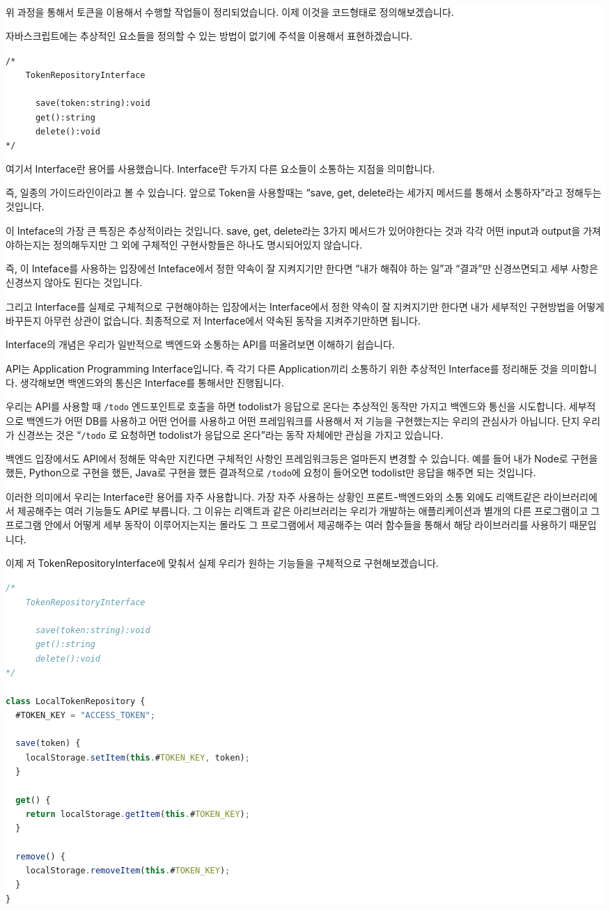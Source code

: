 위 과정을 통해서 토큰을 이용해서 수행할 작업들이 정리되었습니다. 이제 이것을 코드형태로 정의해보겠습니다.

자바스크립트에는 추상적인 요소들을 정의할 수 있는 방법이 없기에 주석을 이용해서 표현하겠습니다.

```tsx
/*
	TokenRepositoryInterface

	  save(token:string):void
	  get():string
	  delete():void
*/
```

여기서 Interface란 용어를 사용했습니다. Interface란 두가지 다른 요소들이 소통하는 지점을 의미합니다.

즉, 일종의 가이드라인이라고 볼 수 있습니다. 앞으로 Token을 사용할때는 “save, get, delete라는 세가지 메서드를 통해서 소통하자”라고 정해두는 것입니다.

이 Inteface의 가장 큰 특징은 추상적이라는 것입니다. save, get, delete라는 3가지 메서드가 있어야한다는 것과 각각 어떤 input과 output을 가져야하는지는 정의해두지만 그 외에 구체적인 구현사항들은 하나도 명시되어있지 않습니다.

즉, 이 Inteface를 사용하는 입장에선 Inteface에서 정한 약속이 잘 지켜지기만 한다면 “내가 해줘야 하는 일”과 “결과”만 신경쓰면되고 세부 사항은 신경쓰지 않아도 된다는 것입니다.

그리고 Interface를 실제로 구체적으로 구현해야하는 입장에서는 Interface에서 정한 약속이 잘 지켜지기만 한다면 내가 세부적인 구현방법을 어떻게 바꾸든지 아무런 상관이 없습니다. 최종적으로 저 Interface에서 약속된 동작을 지켜주기만하면 됩니다.

Interface의 개념은 우리가 일반적으로 백엔드와 소통하는 API를 떠올려보면 이해하기 쉽습니다.

API는 Application Programming Interface입니다. 즉 각기 다른 Application끼리 소통하기 위한 추상적인 Interface를 정리해둔 것을 의미합니다. 생각해보면 백엔드와의 통신은 Interface를 통해서만 진행됩니다.

우리는 API를 사용할 때 `/todo` 엔드포인트로 호출을 하면 todolist가 응답으로 온다는 추상적인 동작만 가지고 백엔드와 통신을 시도합니다. 세부적으로 백엔드가 어떤 DB를 사용하고 어떤 언어를 사용하고 어떤 프레임워크를 사용해서 저 기능을 구현했는지는 우리의 관심사가 아닙니다. 단지 우리가 신경쓰는 것은 “`/todo` 로 요청하면 todolist가 응답으로 온다”라는 동작 자체에만 관심을 가지고 있습니다.

백엔드 입장에서도 API에서 정해둔 약속만 지킨다면 구체적인 사항인 프레임워크등은 얼마든지 변경할 수 있습니다. 예를 들어 내가 Node로 구현을 했든, Python으로 구현을 했든, Java로 구현을 했든 결과적으로 `/todo`에 요청이 들어오면 todolist만 응답을 해주면 되는 것입니다.

이러한 의미에서 우리는 Interface란 용어를 자주 사용합니다. 가장 자주 사용하는 상황인 프론트-백엔드와의 소통 외에도 리액트같은 라이브러리에서 제공해주는 여러 기능들도 API로 부릅니다. 그 이유는 리액트과 같은 아리브러리는 우리가 개발하는 애플리케이션과 별개의 다른 프로그램이고 그 프로그램 안에서 어떻게 세부 동작이 이루어지는지는 몰라도 그 프로그램에서 제공해주는 여러 함수들을 통해서 해당 라이브러리를 사용하기 때문입니다.

이제 저 TokenRepositoryInterface에 맞춰서 실제 우리가 원하는 기능들을 구체적으로 구현해보겠습니다.

```jsx
/*
	TokenRepositoryInterface

	  save(token:string):void
	  get():string
	  delete():void
*/

class LocalTokenRepository {
  #TOKEN_KEY = "ACCESS_TOKEN";

  save(token) {
    localStorage.setItem(this.#TOKEN_KEY, token);
  }

  get() {
    return localStorage.getItem(this.#TOKEN_KEY);
  }

  remove() {
    localStorage.removeItem(this.#TOKEN_KEY);
  }
}

```